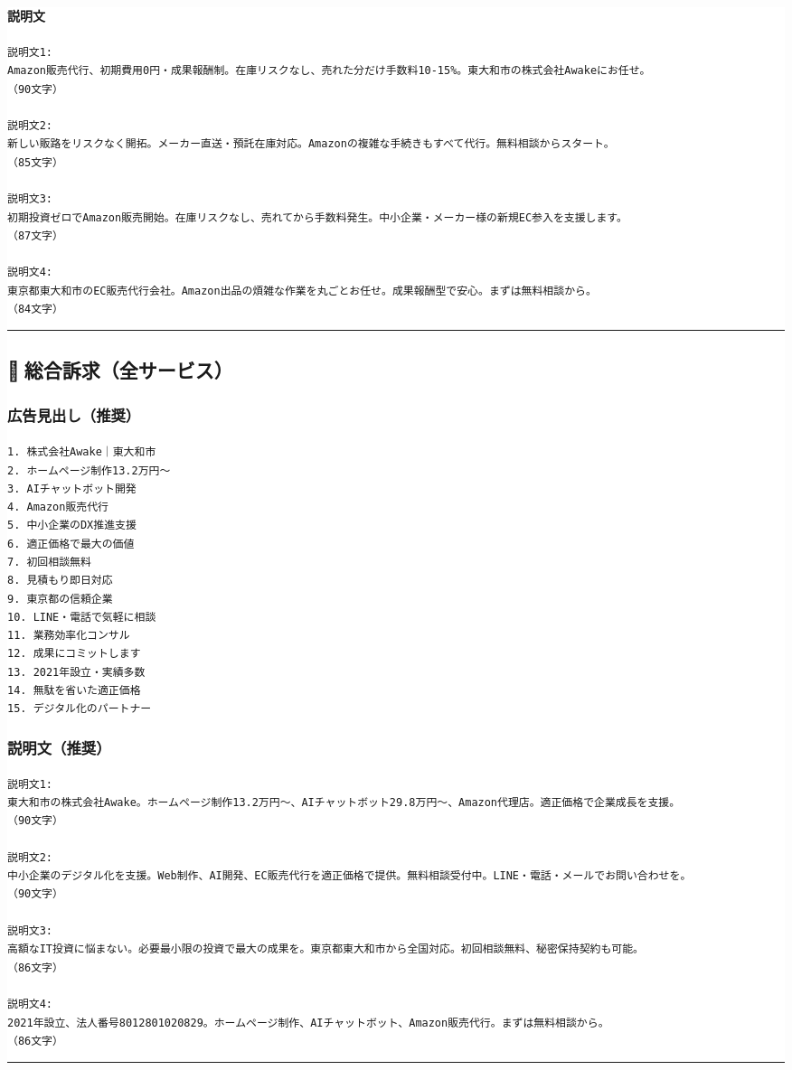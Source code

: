 
#### 説明文

```
説明文1:
Amazon販売代行、初期費用0円・成果報酬制。在庫リスクなし、売れた分だけ手数料10-15%。東大和市の株式会社Awakeにお任せ。
（90文字）

説明文2:
新しい販路をリスクなく開拓。メーカー直送・預託在庫対応。Amazonの複雑な手続きもすべて代行。無料相談からスタート。
（85文字）

説明文3:
初期投資ゼロでAmazon販売開始。在庫リスクなし、売れてから手数料発生。中小企業・メーカー様の新規EC参入を支援します。
（87文字）

説明文4:
東京都東大和市のEC販売代行会社。Amazon出品の煩雑な作業を丸ごとお任せ。成果報酬型で安心。まずは無料相談から。
（84文字）
```

---

## 🎯 総合訴求（全サービス）

### 広告見出し（推奨）

```
1. 株式会社Awake｜東大和市
2. ホームページ制作13.2万円〜
3. AIチャットボット開発
4. Amazon販売代行
5. 中小企業のDX推進支援
6. 適正価格で最大の価値
7. 初回相談無料
8. 見積もり即日対応
9. 東京都の信頼企業
10. LINE・電話で気軽に相談
11. 業務効率化コンサル
12. 成果にコミットします
13. 2021年設立・実績多数
14. 無駄を省いた適正価格
15. デジタル化のパートナー
```

### 説明文（推奨）

```
説明文1:
東大和市の株式会社Awake。ホームページ制作13.2万円〜、AIチャットボット29.8万円〜、Amazon代理店。適正価格で企業成長を支援。
（90文字）

説明文2:
中小企業のデジタル化を支援。Web制作、AI開発、EC販売代行を適正価格で提供。無料相談受付中。LINE・電話・メールでお問い合わせを。
（90文字）

説明文3:
高額なIT投資に悩まない。必要最小限の投資で最大の成果を。東京都東大和市から全国対応。初回相談無料、秘密保持契約も可能。
（86文字）

説明文4:
2021年設立、法人番号8012801020829。ホームページ制作、AIチャットボット、Amazon販売代行。まずは無料相談から。
（86文字）
```

---